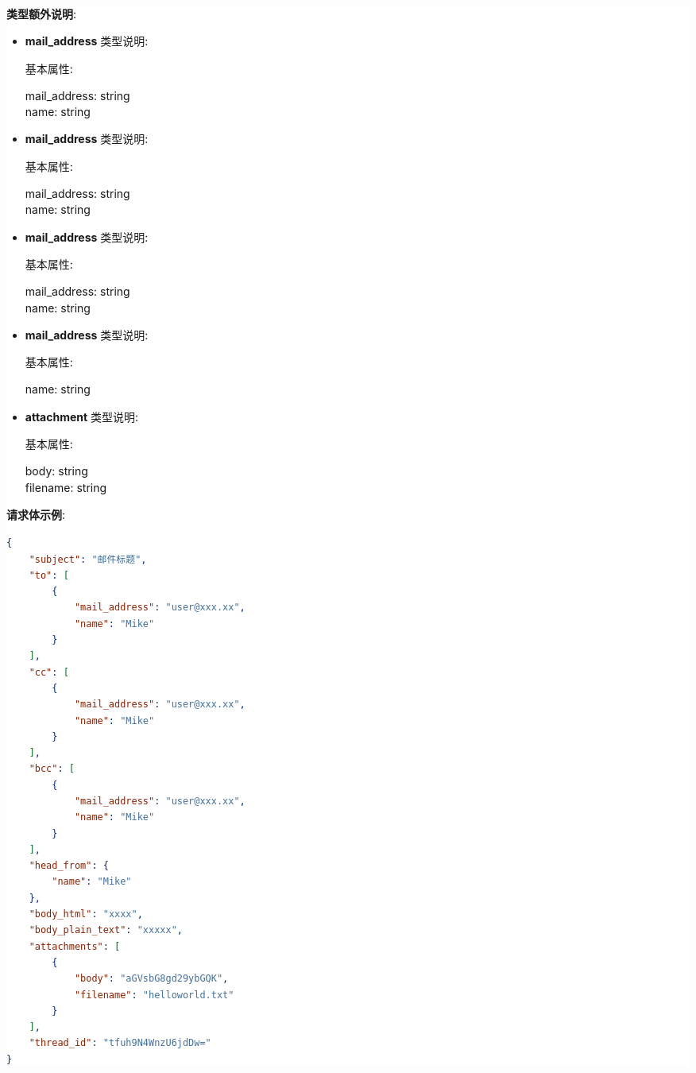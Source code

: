 **类型额外说明**:

- **mail_address** 类型说明:

  基本属性:

   mail_address: string <br> name: string <br>
- **mail_address** 类型说明:

  基本属性:

   mail_address: string <br> name: string <br>
- **mail_address** 类型说明:

  基本属性:

   mail_address: string <br> name: string <br>
- **mail_address** 类型说明:

  基本属性:

   name: string <br>
- **attachment** 类型说明:

  基本属性:

   body: string <br> filename: string <br>


**请求体示例**:

```json
{
    "subject": "邮件标题",
    "to": [
        {
            "mail_address": "user@xxx.xx",
            "name": "Mike"
        }
    ],
    "cc": [
        {
            "mail_address": "user@xxx.xx",
            "name": "Mike"
        }
    ],
    "bcc": [
        {
            "mail_address": "user@xxx.xx",
            "name": "Mike"
        }
    ],
    "head_from": {
        "name": "Mike"
    },
    "body_html": "xxxx",
    "body_plain_text": "xxxxx",
    "attachments": [
        {
            "body": "aGVsbG8gd29ybGQK",
            "filename": "helloworld.txt"
        }
    ],
    "thread_id": "tfuh9N4WnzU6jdDw="
}
```
